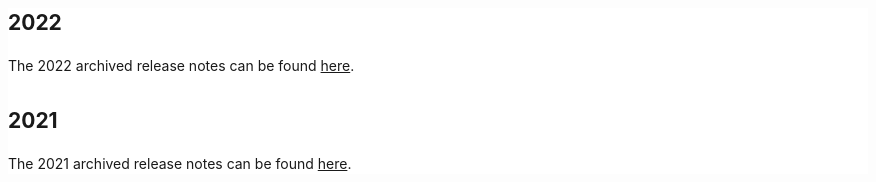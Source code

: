 ## 2022

The 2022 archived release notes can be found [here](https://github.com/microsoft/azure_arc/tree/main/docs/release_notes/archive/2022.md).

## 2021

The 2021 archived release notes can be found [here](https://github.com/microsoft/azure_arc/tree/main/docs/release_notes/archive/2021.md).

